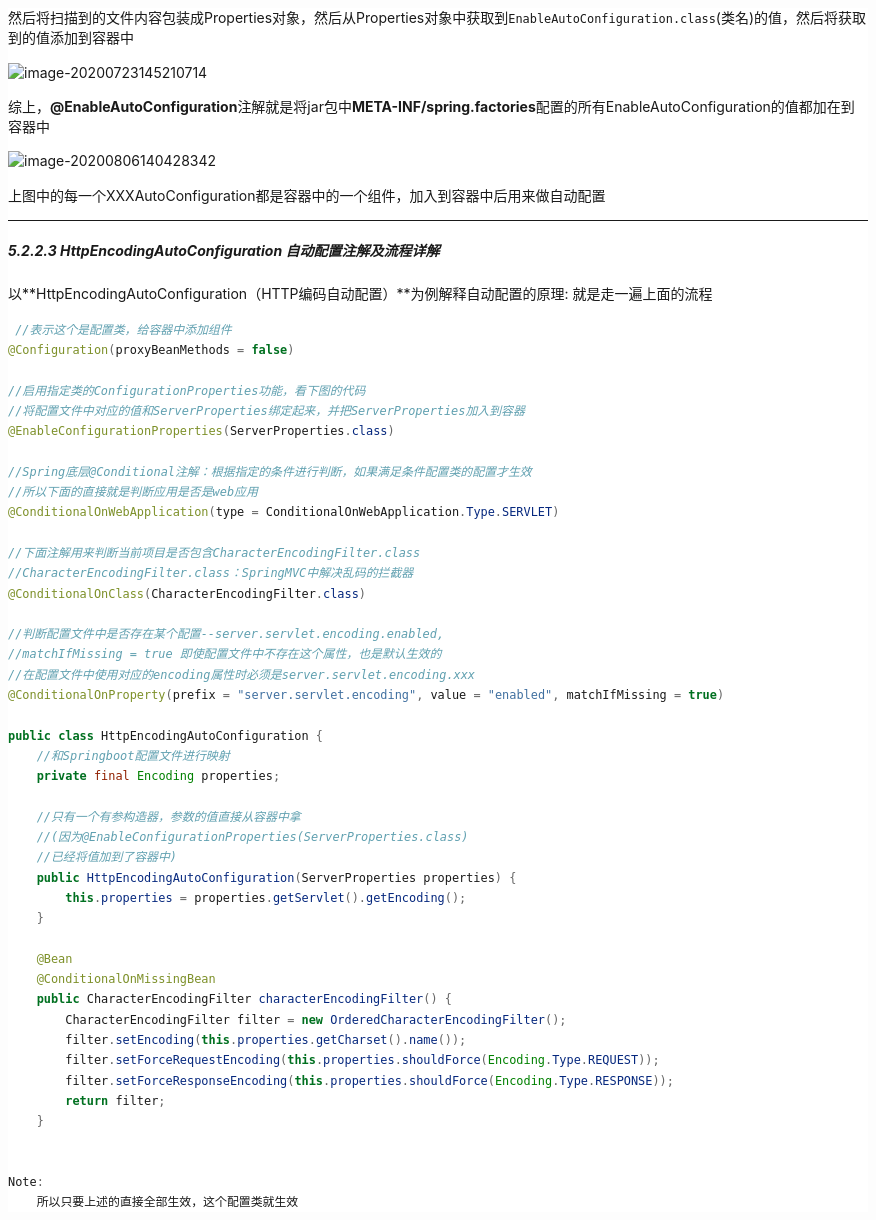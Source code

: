   然后将扫描到的文件内容包装成Properties对象，然后从Properties对象中获取到``EnableAutoConfiguration.class``(类名)的值，然后将获取到的值添加到容器中

  ![image-20200723145210714](images/自动配置类)

综上，**@EnableAutoConfiguration**注解就是将jar包中**META-INF/spring.factories**配置的所有EnableAutoConfiguration的值都加在到容器中

![image-20200806140428342](images/spring_factories)

上图中的每一个XXXAutoConfiguration都是容器中的一个组件，加入到容器中后用来做自动配置

-----

##### 5.2.2.3 HttpEncodingAutoConfiguration 自动配置注解及流程详解

以**HttpEncodingAutoConfiguration（HTTP编码自动配置）**为例解释自动配置的原理: 就是走一遍上面的流程

````java
 //表示这个是配置类，给容器中添加组件
@Configuration(proxyBeanMethods = false)

//启用指定类的ConfigurationProperties功能，看下图的代码
//将配置文件中对应的值和ServerProperties绑定起来，并把ServerProperties加入到容器
@EnableConfigurationProperties(ServerProperties.class)

//Spring底层@Conditional注解：根据指定的条件进行判断，如果满足条件配置类的配置才生效
//所以下面的直接就是判断应用是否是web应用
@ConditionalOnWebApplication(type = ConditionalOnWebApplication.Type.SERVLET)

//下面注解用来判断当前项目是否包含CharacterEncodingFilter.class
//CharacterEncodingFilter.class：SpringMVC中解决乱码的拦截器
@ConditionalOnClass(CharacterEncodingFilter.class)

//判断配置文件中是否存在某个配置--server.servlet.encoding.enabled,
//matchIfMissing = true 即使配置文件中不存在这个属性，也是默认生效的
//在配置文件中使用对应的encoding属性时必须是server.servlet.encoding.xxx
@ConditionalOnProperty(prefix = "server.servlet.encoding", value = "enabled", matchIfMissing = true)

public class HttpEncodingAutoConfiguration {
    //和Springboot配置文件进行映射
    private final Encoding properties;

    //只有一个有参构造器，参数的值直接从容器中拿
    //(因为@EnableConfigurationProperties(ServerProperties.class)
    //已经将值加到了容器中)
	public HttpEncodingAutoConfiguration(ServerProperties properties) {
		this.properties = properties.getServlet().getEncoding();
	}
    
    @Bean
	@ConditionalOnMissingBean
	public CharacterEncodingFilter characterEncodingFilter() {
		CharacterEncodingFilter filter = new OrderedCharacterEncodingFilter();
		filter.setEncoding(this.properties.getCharset().name());
		filter.setForceRequestEncoding(this.properties.shouldForce(Encoding.Type.REQUEST));
		filter.setForceResponseEncoding(this.properties.shouldForce(Encoding.Type.RESPONSE));
		return filter;
	}
    
    
Note:
    所以只要上述的直接全部生效，这个配置类就生效
````
